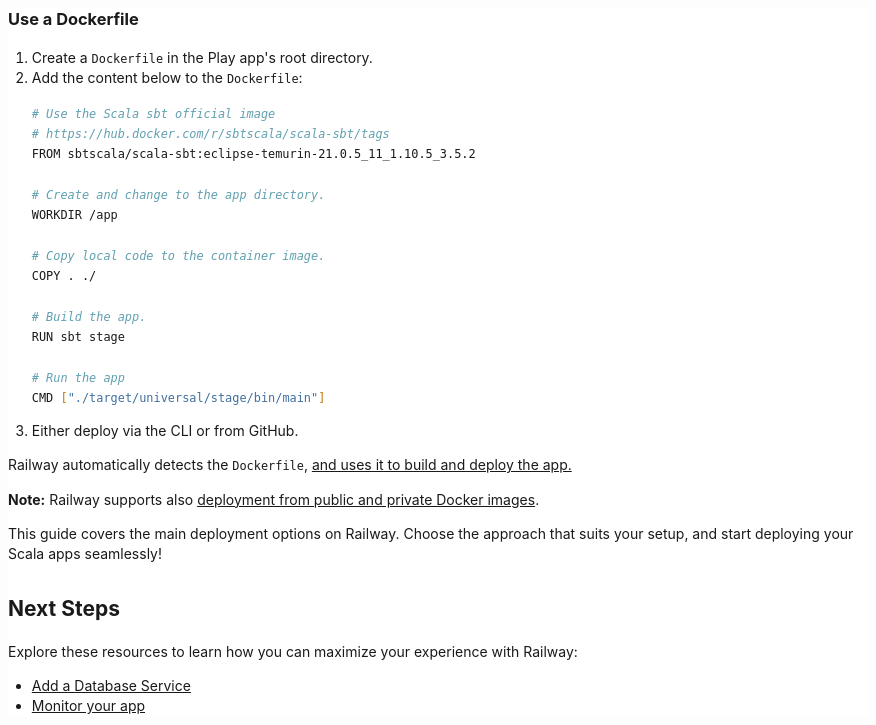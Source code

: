 ### Use a Dockerfile

1. Create a `Dockerfile` in the Play app's root directory.
2. Add the content below to the `Dockerfile`:
    ```bash
    # Use the Scala sbt official image
    # https://hub.docker.com/r/sbtscala/scala-sbt/tags
    FROM sbtscala/scala-sbt:eclipse-temurin-21.0.5_11_1.10.5_3.5.2

    # Create and change to the app directory.
    WORKDIR /app

    # Copy local code to the container image.
    COPY . ./

    # Build the app.
    RUN sbt stage

    # Run the app
    CMD ["./target/universal/stage/bin/main"]
    ```
3. Either deploy via the CLI or from GitHub.

Railway automatically detects the `Dockerfile`, [and uses it to build and deploy the app.](/guides/dockerfiles)

**Note:** Railway supports also <a href="/guides/services#deploying-a-public-docker-image" target="_blank">deployment from public and private Docker images</a>.

This guide covers the main deployment options on Railway. Choose the approach that suits your setup, and start deploying your Scala apps seamlessly!

## Next Steps

Explore these resources to learn how you can maximize your experience with Railway:

- [Add a Database Service](/guides/build-a-database-service)
- [Monitor your app](/guides/monitoring)

